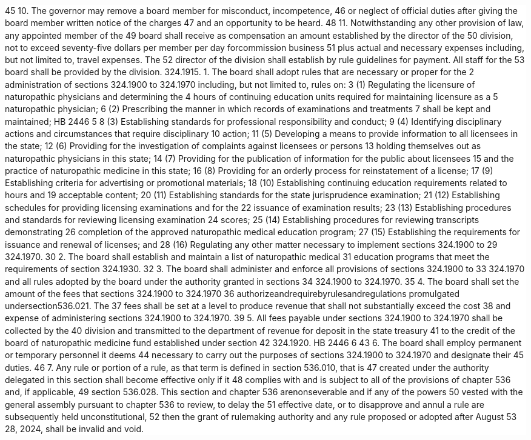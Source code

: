 45 10. The governor may remove a board member for misconduct, incompetence,
46 or neglect of official duties after giving the board member written notice of the charges
47 and an opportunity to be heard.
48 11. Notwithstanding any other provision of law, any appointed member of the
49 board shall receive as compensation an amount established by the director of the
50 division, not to exceed seventy-five dollars per member per day forcommission business
51 plus actual and necessary expenses including, but not limited to, travel expenses. The
52 director of the division shall establish by rule guidelines for payment. All staff for the
53 board shall be provided by the division.
324.1915. 1. The board shall adopt rules that are necessary or proper for the
2 administration of sections 324.1900 to 324.1970 including, but not limited to, rules on:
3 (1) Regulating the licensure of naturopathic physicians and determining the
4 hours of continuing education units required for maintaining licensure as a
5 naturopathic physician;
6 (2) Prescribing the manner in which records of examinations and treatments
7 shall be kept and maintained;
HB 2446 5
8 (3) Establishing standards for professional responsibility and conduct;
9 (4) Identifying disciplinary actions and circumstances that require disciplinary
10 action;
11 (5) Developing a means to provide information to all licensees in the state;
12 (6) Providing for the investigation of complaints against licensees or persons
13 holding themselves out as naturopathic physicians in this state;
14 (7) Providing for the publication of information for the public about licensees
15 and the practice of naturopathic medicine in this state;
16 (8) Providing for an orderly process for reinstatement of a license;
17 (9) Establishing criteria for advertising or promotional materials;
18 (10) Establishing continuing education requirements related to hours and
19 acceptable content;
20 (11) Establishing standards for the state jurisprudence examination;
21 (12) Establishing schedules for providing licensing examinations and for the
22 issuance of examination results;
23 (13) Establishing procedures and standards for reviewing licensing examination
24 scores;
25 (14) Establishing procedures for reviewing transcripts demonstrating
26 completion of the approved naturopathic medical education program;
27 (15) Establishing the requirements for issuance and renewal of licenses; and
28 (16) Regulating any other matter necessary to implement sections 324.1900 to
29 324.1970.
30 2. The board shall establish and maintain a list of naturopathic medical
31 education programs that meet the requirements of section 324.1930.
32 3. The board shall administer and enforce all provisions of sections 324.1900 to
33 324.1970 and all rules adopted by the board under the authority granted in sections
34 324.1900 to 324.1970.
35 4. The board shall set the amount of the fees that sections 324.1900 to 324.1970
36 authorizeandrequirebyrulesandregulations promulgated undersection536.021. The
37 fees shall be set at a level to produce revenue that shall not substantially exceed the cost
38 and expense of administering sections 324.1900 to 324.1970.
39 5. All fees payable under sections 324.1900 to 324.1970 shall be collected by the
40 division and transmitted to the department of revenue for deposit in the state treasury
41 to the credit of the board of naturopathic medicine fund established under section
42 324.1920.
HB 2446 6
43 6. The board shall employ permanent or temporary personnel it deems
44 necessary to carry out the purposes of sections 324.1900 to 324.1970 and designate their
45 duties.
46 7. Any rule or portion of a rule, as that term is defined in section 536.010, that is
47 created under the authority delegated in this section shall become effective only if it
48 complies with and is subject to all of the provisions of chapter 536 and, if applicable,
49 section 536.028. This section and chapter 536 arenonseverable and if any of the powers
50 vested with the general assembly pursuant to chapter 536 to review, to delay the
51 effective date, or to disapprove and annul a rule are subsequently held unconstitutional,
52 then the grant of rulemaking authority and any rule proposed or adopted after August
53 28, 2024, shall be invalid and void.